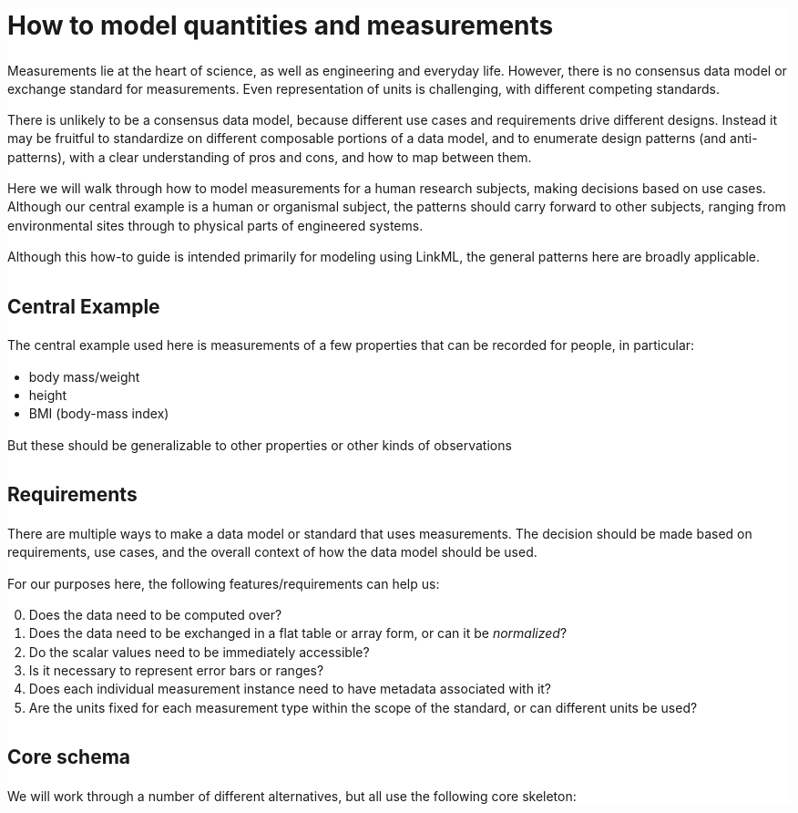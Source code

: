 # How to model quantities and measurements

Measurements lie at the heart of science, as well as engineering and
everyday life. However, there is no consensus data model or exchange
standard for measurements. Even representation of units is
challenging, with different competing standards.

There is unlikely to be a consensus data model, because different use
cases and requirements drive different designs. Instead it may be
fruitful to standardize on different composable portions of a data
model, and to enumerate design patterns (and anti-patterns), with a
clear understanding of pros and cons, and how to map between them.

Here we will walk through how to model measurements for a human
research subjects, making decisions based on use cases. Although our
central example is a human or organismal subject, the patterns should
carry forward to other subjects, ranging from environmental sites
through to physical parts of engineered systems.

Although this how-to guide is intended primarily for modeling using
LinkML, the general patterns here are broadly applicable.

## Central Example

The central example used here is measurements of a few properties that
can be recorded for people, in particular:

- body mass/weight
- height
- BMI (body-mass index)

But these should be generalizable to other properties or other kinds of observations

## Requirements

There are multiple ways to make a data model or standard that uses
measurements. The decision should be made based on requirements, use
cases, and the overall context of how the data model should be used.

For our purposes here, the following features/requirements can help us:

0. Does the data need to be computed over?
1. Does the data need to be exchanged in a flat table or array form, or can it be *normalized*?
2. Do the scalar values need to be immediately accessible?
3. Is it necessary to represent error bars or ranges?
4. Does each individual measurement instance need to have metadata associated with it?
5. Are the units fixed for each measurement type within the scope of the standard, or can different units be used?

## Core schema

We will work through a number of different alternatives, but all use the following core skeleton:
